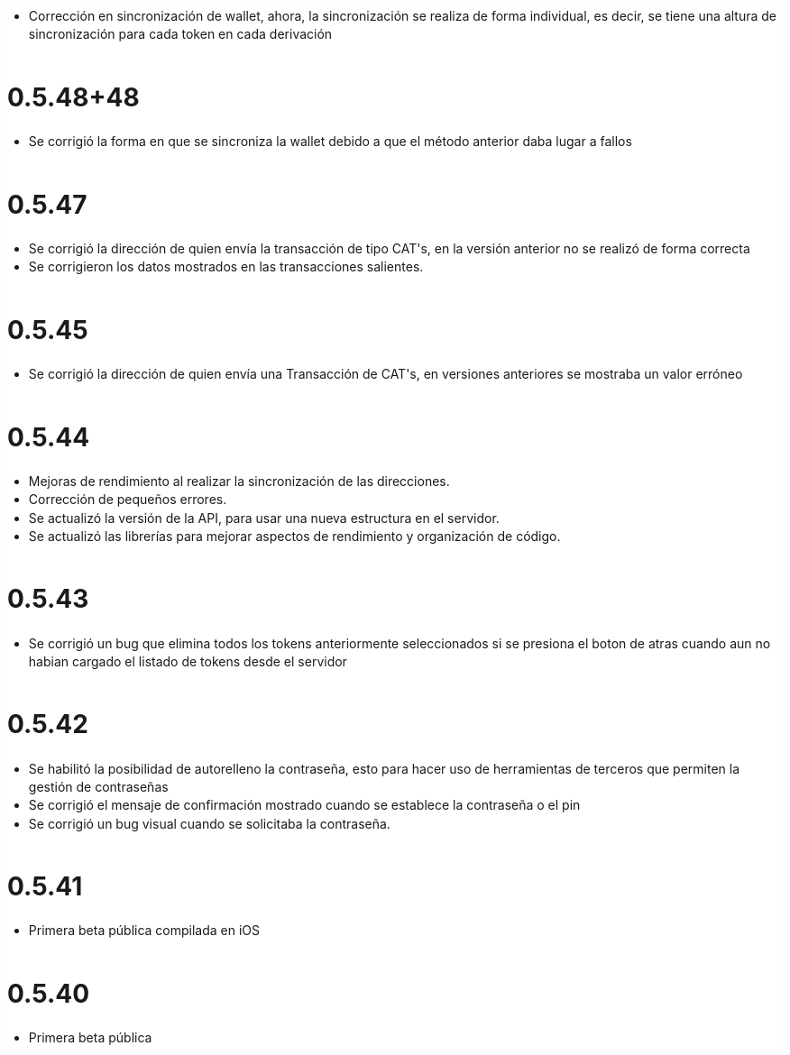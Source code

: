 - Corrección en sincronización de wallet, ahora, la sincronización se realiza de forma individual, es decir, se tiene una altura de sincronización para cada token en cada derivación

# 0.5.48+48

- Se corrigió la forma en que se sincroniza la wallet debido a que el método anterior daba lugar a fallos

# 0.5.47

- Se corrigió la dirección de quien envía la transacción de tipo CAT's, en la versión anterior no se realizó de forma correcta
- Se corrigieron los datos mostrados en las transacciones salientes.

# 0.5.45

- Se corrigió la dirección de quien envía una Transacción de CAT's, en versiones anteriores se mostraba un valor erróneo

# 0.5.44

- Mejoras de rendimiento al realizar la sincronización de las direcciones.
- Corrección de pequeños errores.
- Se actualizó la versión de la API, para usar una nueva estructura en el servidor.
- Se actualizó las librerías para mejorar aspectos de rendimiento y organización de código.

# 0.5.43

- Se corrigió un bug que elimina todos los tokens anteriormente seleccionados si se presiona el boton de atras cuando aun no habian cargado el listado de tokens desde el servidor

# 0.5.42

- Se habilitó la posibilidad de autorelleno la contraseña, esto para hacer uso de herramientas de terceros que permiten la gestión de contraseñas
- Se corrigió el mensaje de confirmación mostrado cuando se establece la contraseña o el pin
- Se corrigió un bug visual cuando se solicitaba la contraseña.

# 0.5.41

- Primera beta pública compilada en iOS

# 0.5.40

- Primera beta pública
